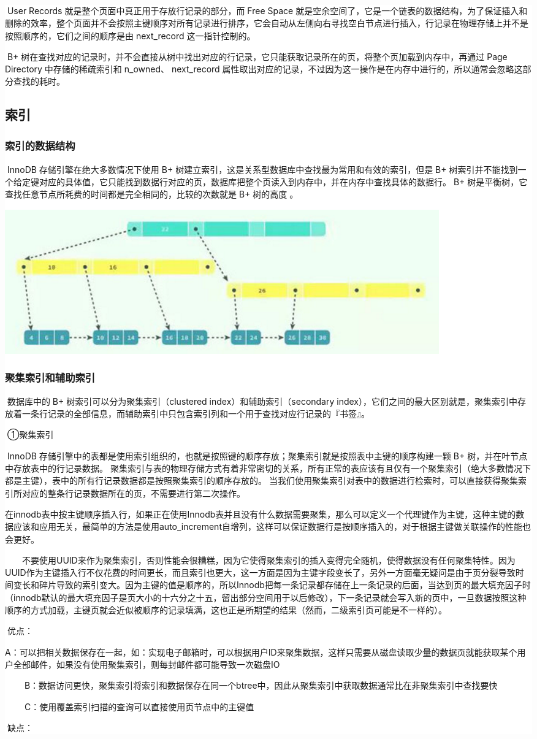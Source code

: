 ​	User Records 就是整个页面中真正用于存放行记录的部分，而 Free Space 就是空余空间了，它是一个链表的数据结构，为了保证插入和删除的效率，整个页面并不会按照主键顺序对所有记录进行排序，它会自动从左侧向右寻找空白节点进行插入，行记录在物理存储上并不是按照顺序的，它们之间的顺序是由 next_record 这一指针控制的。 

​	B+ 树在查找对应的记录时，并不会直接从树中找出对应的行记录，它只能获取记录所在的页，将整个页加载到内存中，再通过 Page Directory 中存储的稀疏索引和 n_owned、 next_record 属性取出对应的记录，不过因为这一操作是在内存中进行的，所以通常会忽略这部分查找的耗时。 

## 索引

### 	索引的数据结构

​	InnoDB 存储引擎在绝大多数情况下使用 B+ 树建立索引，这是关系型数据库中查找最为常用和有效的索引，但是 B+ 树索引并不能找到一个给定键对应的具体值，它只能找到数据行对应的页，数据库把整个页读入到内存中，并在内存中查找具体的数据行。 B+ 树是平衡树，它查找任意节点所耗费的时间都是完全相同的，比较的次数就是 B+ 树的高度 。

![1527659950016](img/1527659950016.png)

### 	聚集索引和辅助索引

​	数据库中的 B+ 树索引可以分为聚集索引（clustered index）和辅助索引（secondary index），它们之间的最大区别就是，聚集索引中存放着一条行记录的全部信息，而辅助索引中只包含索引列和一个用于查找对应行记录的『书签』。 

​	①聚集索引

​	InnoDB 存储引擎中的表都是使用索引组织的，也就是按照键的顺序存放；聚集索引就是按照表中主键的顺序构建一颗 B+ 树，并在叶节点中存放表中的行记录数据。 聚集索引与表的物理存储方式有着非常密切的关系，所有正常的表应该有且仅有一个聚集索引（绝大多数情况下都是主键），表中的所有行记录数据都是按照聚集索引的顺序存放的。 当我们使用聚集索引对表中的数据进行检索时，可以直接获得聚集索引所对应的整条行记录数据所在的页，不需要进行第二次操作。 

​	在innodb表中按主键顺序插入行，如果正在使用Innodb表并且没有什么数据需要聚集，那么可以定义一个代理键作为主键，这种主键的数据应该和应用无关，最简单的方法是使用auto_increment自增列，这样可以保证数据行是按顺序插入的，对于根据主键做关联操作的性能也会更好。

　　不要使用UUID来作为聚集索引，否则性能会很糟糕，因为它使得聚集索引的插入变得完全随机，使得数据没有任何聚集特性。因为UUID作为主键插入行不仅花费的时间更长，而且索引也更大，这一方面是因为主键字段变长了，另外一方面毫无疑问是由于页分裂导致时间变长和碎片导致的索引变大。因为主键的值是顺序的，所以Innodb把每一条记录都存储在上一条记录的后面，当达到页的最大填充因子时（innodb默认的最大填充因子是页大小的十六分之十五，留出部分空间用于以后修改），下一条记录就会写入新的页中，一旦数据按照这种顺序的方式加载，主键页就会近似被顺序的记录填满，这也正是所期望的结果（然而，二级索引页可能是不一样的）。

​	优点：

​		A：可以把相关数据保存在一起，如：实现电子邮箱时，可以根据用户ID来聚集数据，这样只需要从磁盘读取少量的数据页就能获取某个用户全部邮件，如果没有使用聚集索引，则每封邮件都可能导致一次磁盘IO

　　	B：数据访问更快，聚集索引将索引和数据保存在同一个btree中，因此从聚集索引中获取数据通常比在非聚集索引中查找要快

　　	C：使用覆盖索引扫描的查询可以直接使用页节点中的主键值

​	缺点：

